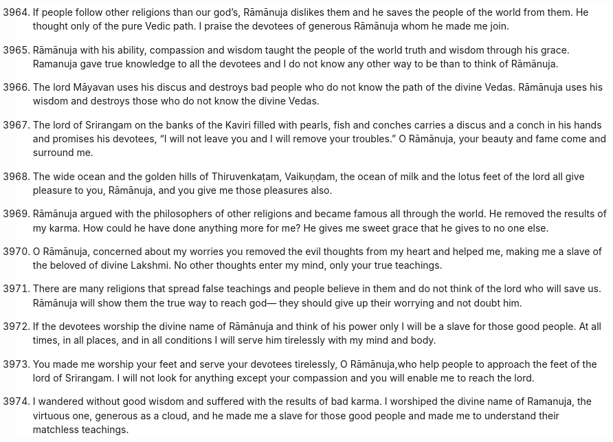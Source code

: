 3964. If people follow other religions than our god’s,
      Rāmānuja dislikes them and he saves the people of the world from them.
      He thought only of the pure Vedic path.
      I praise the devotees of generous Rāmānuja whom he made me join.

3965. Rāmānuja with his ability, compassion and wisdom
      taught the people of the world truth and wisdom through his grace.
      Ramanuja gave true knowledge to all the devotees
      and I do not know any other way to be than to think of Rāmānuja.

3966. The lord Māyavan uses his discus and destroys
      bad people who do not know the path of the divine Vedas.
      Rāmānuja uses his wisdom and destroys
      those who do not know the divine Vedas.

3967. The lord of Srirangam on the banks of the Kaviri
      filled with pearls, fish and conches
      carries a discus and a conch in his hands and promises his devotees,
      “I will not leave you and I will remove your troubles.”
      O Rāmānuja, your beauty and fame come and surround me.

3968. The wide ocean and the golden hills of Thiruvenkaṭam,
      Vaikuṇḍam, the ocean of milk and the lotus feet of the lord
      all give pleasure to you, Rāmānuja,
      and you give me those pleasures also.

3969. Rāmānuja argued with the philosophers of other religions
      and became famous all through the world.
      He removed the results of my karma.
      How could he have done anything more for me?
      He gives me sweet grace that he gives to no one else.

3970. O Rāmānuja, concerned about my worries
      you removed the evil thoughts from my heart and helped me,
      making me a slave of the beloved of divine Lakshmi.
      No other thoughts enter my mind, only your true teachings.

3971. There are many religions that spread false teachings
      and people believe in them and do not think of the lord who will save us.
      Rāmānuja will show them the true way to reach god—
      they should give up their worrying and not doubt him.

3972. If the devotees worship the divine name of Rāmānuja
      and think of his power only
      I will be a slave for those good people.
      At all times, in all places, and in all conditions
      I will serve him tirelessly with my mind and body.

3973. You made me worship your feet
      and serve your devotees tirelessly,
      O Rāmānuja,who help people to approach
      the feet of the lord of Srirangam.
      I will not look for anything except your compassion
      and you will enable me to reach the lord.

3974. I wandered without good wisdom
      and suffered with the results of bad karma.
      I worshiped the divine name of Ramanuja,
      the virtuous one, generous as a cloud,
      and he made me a slave for those good people
      and made me to understand their matchless teachings.
